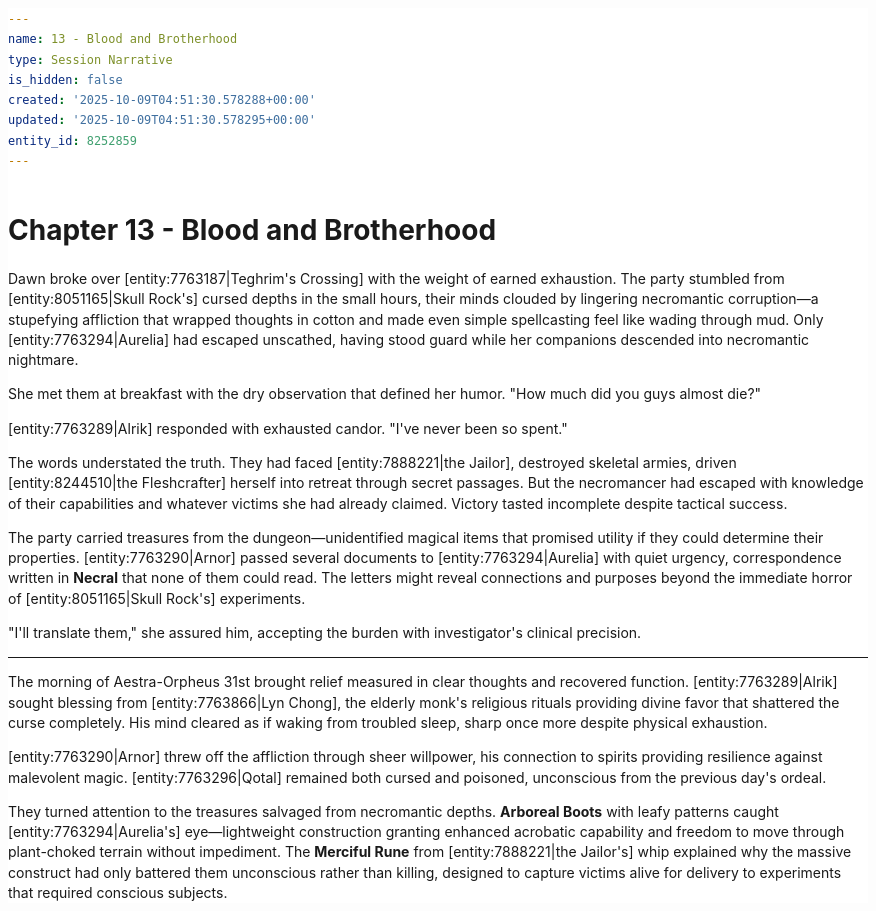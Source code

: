 ```yaml
---
name: 13 - Blood and Brotherhood
type: Session Narrative
is_hidden: false
created: '2025-10-09T04:51:30.578288+00:00'
updated: '2025-10-09T04:51:30.578295+00:00'
entity_id: 8252859
---
```


# Chapter 13 - Blood and Brotherhood

Dawn broke over [entity:7763187|Teghrim's Crossing] with the weight of earned exhaustion. The party stumbled from [entity:8051165|Skull Rock's] cursed depths in the small hours, their minds clouded by lingering necromantic corruption—a stupefying affliction that wrapped thoughts in cotton and made even simple spellcasting feel like wading through mud. Only [entity:7763294|Aurelia] had escaped unscathed, having stood guard while her companions descended into necromantic nightmare.

She met them at breakfast with the dry observation that defined her humor. "How much did you guys almost die?"

[entity:7763289|Alrik] responded with exhausted candor. "I've never been so spent."

The words understated the truth. They had faced [entity:7888221|the Jailor], destroyed skeletal armies, driven [entity:8244510|the Fleshcrafter] herself into retreat through secret passages. But the necromancer had escaped with knowledge of their capabilities and whatever victims she had already claimed. Victory tasted incomplete despite tactical success.

The party carried treasures from the dungeon—unidentified magical items that promised utility if they could determine their properties. [entity:7763290|Arnor] passed several documents to [entity:7763294|Aurelia] with quiet urgency, correspondence written in **Necral** that none of them could read. The letters might reveal connections and purposes beyond the immediate horror of [entity:8051165|Skull Rock's] experiments.

"I'll translate them," she assured him, accepting the burden with investigator's clinical precision.

---

The morning of Aestra-Orpheus 31st brought relief measured in clear thoughts and recovered function. [entity:7763289|Alrik] sought blessing from [entity:7763866|Lyn Chong], the elderly monk's religious rituals providing divine favor that shattered the curse completely. His mind cleared as if waking from troubled sleep, sharp once more despite physical exhaustion.

[entity:7763290|Arnor] threw off the affliction through sheer willpower, his connection to spirits providing resilience against malevolent magic. [entity:7763296|Qotal] remained both cursed and poisoned, unconscious from the previous day's ordeal.

They turned attention to the treasures salvaged from necromantic depths. **Arboreal Boots** with leafy patterns caught [entity:7763294|Aurelia's] eye—lightweight construction granting enhanced acrobatic capability and freedom to move through plant-choked terrain without impediment. The **Merciful Rune** from [entity:7888221|the Jailor's] whip explained why the massive construct had only battered them unconscious rather than killing, designed to capture victims alive for delivery to experiments that required conscious subjects.
